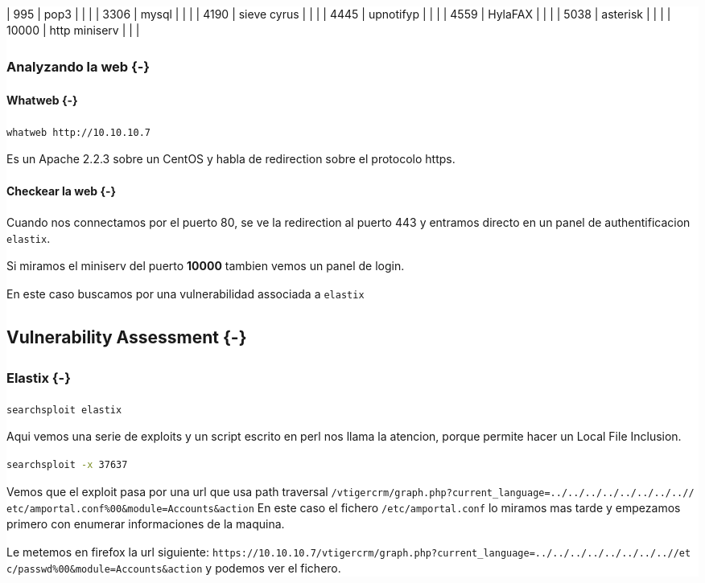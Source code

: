 | 995    | pop3          |                    |                      |
| 3306   | mysql         |                    |                      |
| 4190   | sieve cyrus   |                    |                      |
| 4445   | upnotifyp     |                    |                      |
| 4559   | HylaFAX       |                    |                      |
| 5038   | asterisk      |                    |                      |
| 10000  | http miniserv |                    |                      |



### Analyzando la web {-}

#### Whatweb {-}

```bash
whatweb http://10.10.10.7
```

Es un Apache 2.2.3 sobre un CentOS y habla de redirection sobre el protocolo https.

#### Checkear la web {-}

Cuando nos connectamos por el puerto 80, se ve la redirection al puerto 443 y entramos directo
en un panel de authentificacion `elastix`.

Si miramos el miniserv del puerto **10000** tambien vemos un panel de login.

En este caso buscamos por una vulnerabilidad associada a `elastix`
## Vulnerability Assessment {-}

### Elastix {-}

```bash
searchsploit elastix
```

Aqui vemos una serie de exploits y un script escrito en perl nos llama la atencion, porque permite hacer un
Local File Inclusion.

```bash
searchsploit -x 37637
```

Vemos que el exploit pasa por una url que usa path traversal `/vtigercrm/graph.php?current_language=../../../../../../../..//etc/amportal.conf%00&module=Accounts&action`
En este caso el fichero `/etc/amportal.conf` lo miramos mas tarde y empezamos primero con enumerar informaciones de la maquina.

Le metemos en firefox la url siguiente: `https://10.10.10.7/vtigercrm/graph.php?current_language=../../../../../../../..//etc/passwd%00&module=Accounts&action`
y podemos ver el fichero.
